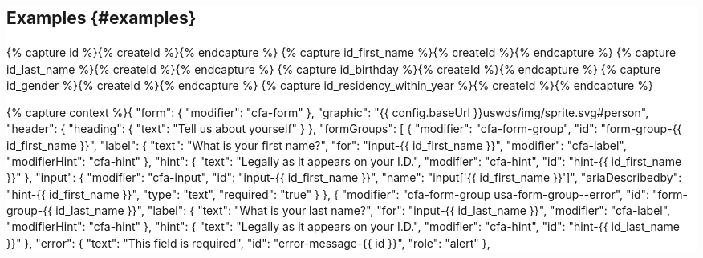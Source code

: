 

## Examples {#examples}

{% capture id %}{% createId %}{% endcapture %}
{% capture id_first_name %}{% createId %}{% endcapture %}
{% capture id_last_name %}{% createId %}{% endcapture %}
{% capture id_birthday %}{% createId %}{% endcapture %}
{% capture id_gender %}{% createId %}{% endcapture %}
{% capture id_residency_within_year %}{% createId %}{% endcapture %}

{% capture context %}{
  "form": {
    "modifier": "cfa-form"
  },
  "graphic": "{{ config.baseUrl }}uswds/img/sprite.svg#person",
  "header": {
    "heading": {
      "text": "Tell us about yourself"
    }
  },
  "formGroups": [
    {
      "modifier": "cfa-form-group",
      "id": "form-group-{{ id_first_name }}",
      "label": {
        "text": "What is your first name?",
        "for": "input-{{ id_first_name }}",
        "modifier": "cfa-label",
        "modifierHint": "cfa-hint"
      },
      "hint": {
        "text": "Legally as it appears on your I.D.",
        "modifier": "cfa-hint",
        "id": "hint-{{ id_first_name }}"
      },
      "input": {
        "modifier": "cfa-input",
        "id": "input-{{ id_first_name }}",
        "name": "input['{{ id_first_name }}']",
        "ariaDescribedby": "hint-{{ id_first_name }}",
        "type": "text",
        "required": "true"
      }
    },
    {
      "modifier": "cfa-form-group usa-form-group--error",
      "id": "form-group-{{ id_last_name }}",
      "label": {
        "text": "What is your last name?",
        "for": "input-{{ id_last_name }}",
        "modifier": "cfa-label",
        "modifierHint": "cfa-hint"
      },
      "hint": {
        "text": "Legally as it appears on your I.D.",
        "modifier": "cfa-hint",
        "id": "hint-{{ id_last_name }}"
      },
      "error": {
        "text": "This field is required",
        "id": "error-message-{{ id }}",
        "role": "alert"
      },